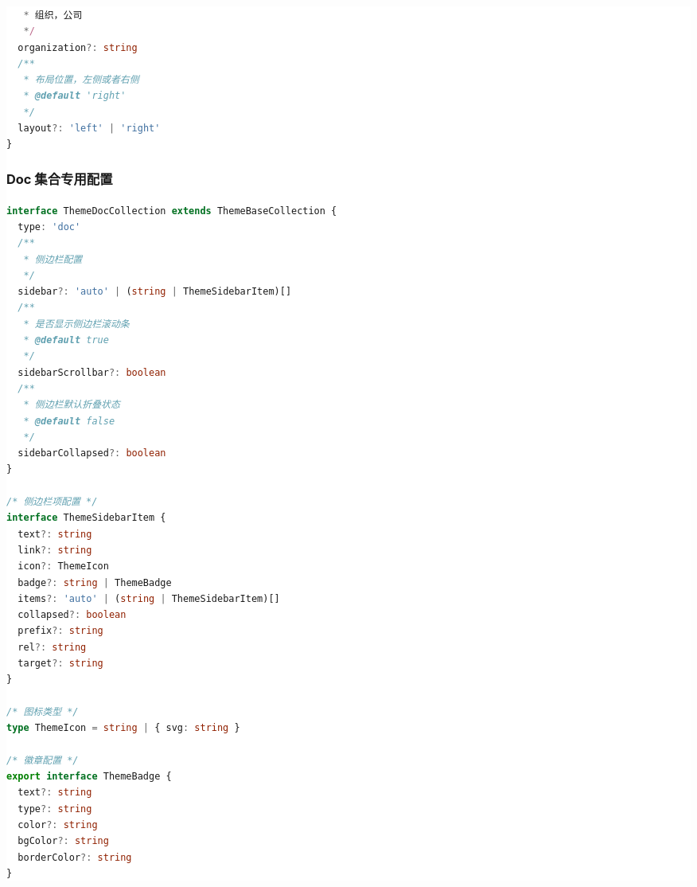 ```ts title="Post 集合配置"
   * 组织，公司
   */
  organization?: string
  /**
   * 布局位置，左侧或者右侧
   * @default 'right'
   */
  layout?: 'left' | 'right'
}
```

### Doc 集合专用配置

```ts title="Doc 集合配置"
interface ThemeDocCollection extends ThemeBaseCollection {
  type: 'doc'
  /**
   * 侧边栏配置
   */
  sidebar?: 'auto' | (string | ThemeSidebarItem)[]
  /**
   * 是否显示侧边栏滚动条
   * @default true
   */
  sidebarScrollbar?: boolean
  /**
   * 侧边栏默认折叠状态
   * @default false
   */
  sidebarCollapsed?: boolean
}

/* 侧边栏项配置 */
interface ThemeSidebarItem {
  text?: string
  link?: string
  icon?: ThemeIcon
  badge?: string | ThemeBadge
  items?: 'auto' | (string | ThemeSidebarItem)[]
  collapsed?: boolean
  prefix?: string
  rel?: string
  target?: string
}

/* 图标类型 */
type ThemeIcon = string | { svg: string }

/* 徽章配置 */
export interface ThemeBadge {
  text?: string
  type?: string
  color?: string
  bgColor?: string
  borderColor?: string
}
```
